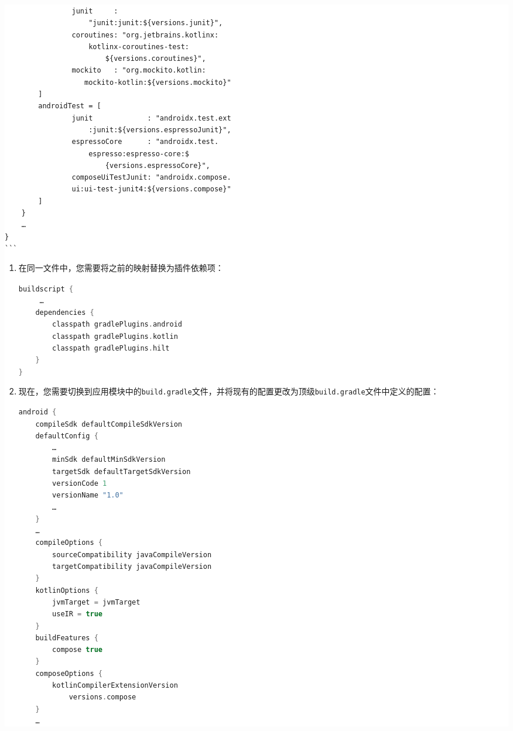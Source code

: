                     junit     : 
                        "junit:junit:${versions.junit}",
                    coroutines: "org.jetbrains.kotlinx:
                        kotlinx-coroutines-test:
                            ${versions.coroutines}",
                    mockito   : "org.mockito.kotlin:
                       mockito-kotlin:${versions.mockito}"
            ]
            androidTest = [
                    junit             : "androidx.test.ext
                        :junit:${versions.espressoJunit}",
                    espressoCore      : "androidx.test.
                        espresso:espresso-core:$
                            {versions.espressoCore}",
                    composeUiTestJunit: "androidx.compose.
                    ui:ui-test-junit4:${versions.compose}"
            ]
        }
        …
    }
    ```

1.  在同一文件中，您需要将之前的映射替换为插件依赖项：

    ```kt
    buildscript {
         …
        dependencies {
            classpath gradlePlugins.android
            classpath gradlePlugins.kotlin
            classpath gradlePlugins.hilt
        }
    }
    ```

1.  现在，您需要切换到应用模块中的`build.gradle`文件，并将现有的配置更改为顶级`build.gradle`文件中定义的配置：

    ```kt
    android {
        compileSdk defaultCompileSdkVersion
        defaultConfig {
            …
            minSdk defaultMinSdkVersion
            targetSdk defaultTargetSdkVersion
            versionCode 1
            versionName "1.0"
            …
        }
        …
        compileOptions {
            sourceCompatibility javaCompileVersion
            targetCompatibility javaCompileVersion
        }
        kotlinOptions {
            jvmTarget = jvmTarget
            useIR = true
        }
        buildFeatures {
            compose true
        }
        composeOptions {
            kotlinCompilerExtensionVersion 
                versions.compose
        }
        …
